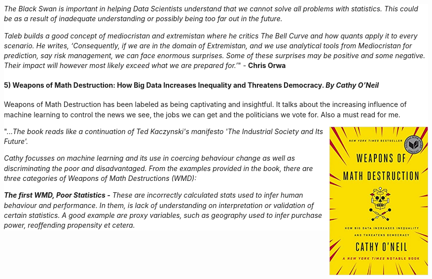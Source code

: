 
_The Black Swan is important in helping Data Scientists understand that we cannot solve all problems with statistics. This could be as a result of inadequate understanding or possibly being too far out in the future._

_Taleb builds a good concept of mediocristan and extremistan where he critics The Bell Curve and how quants apply it to every scenario. He writes, ‘Consequently, if we are in the domain of Extremistan, and we use analytical tools from Mediocristan for prediction, say risk management, we can face enormous surprises. Some of these surprises may be positive and some negative. Their impact will however most likely exceed what we are prepared for.’_" - **Chris Orwa**


#### **5) Weapons of Math Destruction: How Big Data Increases Inequality and Threatens Democracy**. _By Cathy O’Neil_


Weapons of Math Destruction has been labeled as being captivating and insightful. It talks about the increasing influence of machine learning to control the news we see, the jobs we can get and the politicians we vote for. Also a must read for me.

<img style="float: right;" src="/images/blogs/weapons.jpg" width='200'>

"..._The book reads like a continuation of Ted Kaczynski's manifesto 'The Industrial Society and Its Future'._

_Cathy focusses on machine learning and its use in coercing behaviour change as well as discriminating the poor and disadvantaged. From the examples provided in the book, there are three categories of Weapons of Math Destructions (WMD):_

_**The first WMD, Poor Statistics -** These are incorrectly calculated stats used to infer human behaviour and performance. In them, is lack of understanding on interpretation or validation of certain statistics. A good example are proxy variables, such as geography used to infer purchase power, reoffending propensity et cetera._
